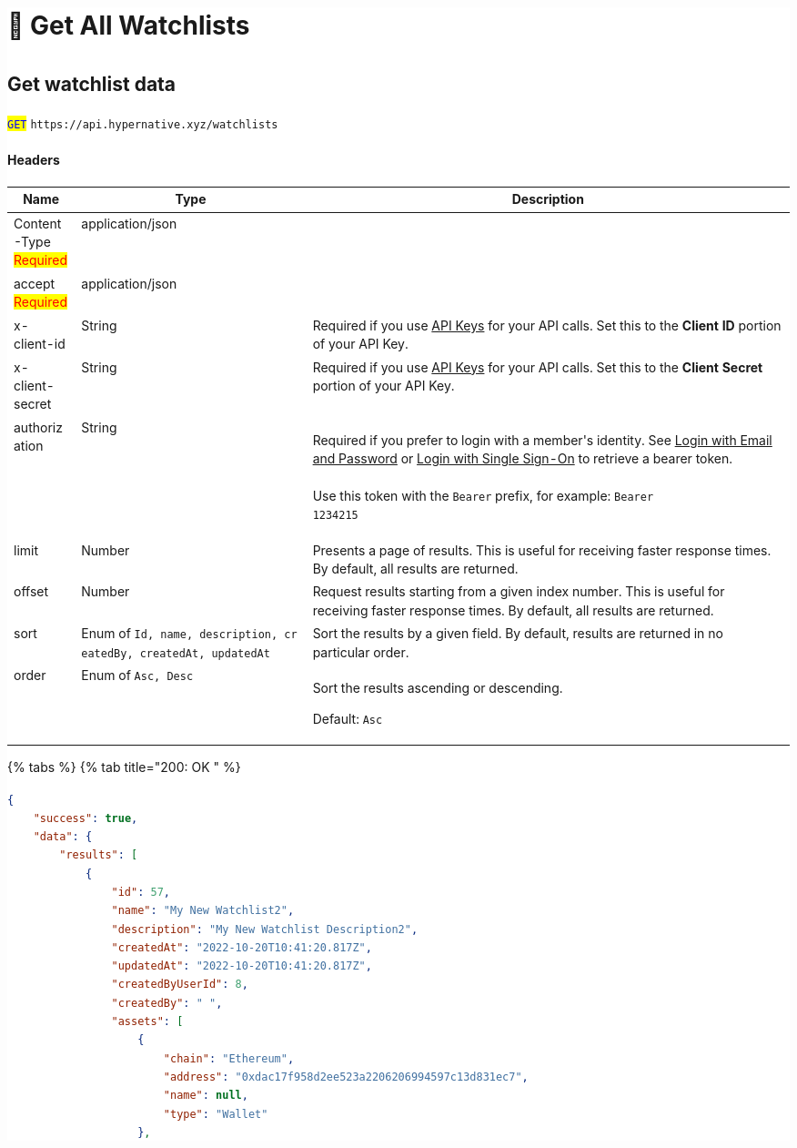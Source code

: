 # 🔵 Get All Watchlists

## Get watchlist data

<mark style="color:blue;">`GET`</mark> `https://api.hypernative.xyz/watchlists`

#### Headers

| Name                                           | Type                                                             | Description                                                                                                                                                                                                                                                                                                                                             |
| ---------------------------------------------- | ---------------------------------------------------------------- | ------------------------------------------------------------------------------------------------------------------------------------------------------------------------------------------------------------------------------------------------------------------------------------------------------------------------------------------------------- |
| Content-Type<br /><mark style="color:red;">Required</mark> | application/json                                                 |                                                                                                                                                                                                                                                                                                                                                         |
| accept<br /><mark style="color:red;">Required</mark>       | application/json                                                 |                                                                                                                                                                                                                                                                                                                                                         |
| x-client-id                                    | String                                                           | Required if you use [API Keys](../account/api-keys.md) for your API calls. Set this to the **Client ID** portion of your API Key.                                                                                                                                                                                                                       |
| x-client-secret                                | String                                                           | Required if you use [API Keys](../account/api-keys.md) for your API calls. Set this to the **Client Secret** portion of your API Key.                                                                                                                                                                                                                   |
| authorization                                  | String                                                           | <p>Required if you prefer to login with a member's identity. See <a href="../account/login.md">Login with Email and Password</a> or <a href="../account/login-with-single-sign-on.md">Login with Single Sign-On</a> to retrieve a bearer token.<br><br>Use this token with the <code>Bearer</code> prefix, for example: <code>Bearer 1234215</code></p> |
| limit                                          | Number                                                           | Presents a page of results. This is useful for receiving faster response times. By default, all results are returned.                                                                                                                                                                                                                                   |
| offset                                         | Number                                                           | Request results starting from a given index number. This is useful for receiving faster response times. By default, all results are returned.                                                                                                                                                                                                           |
| sort                                           | Enum of `Id, name, description, createdBy, createdAt, updatedAt` | Sort the results by a given field. By default, results are returned in no particular order.                                                                                                                                                                                                                                                             |
| order                                          | Enum of `Asc, Desc`                                              | <p>Sort the results ascending or descending.</p><p>Default: <code>Asc</code></p>                                                                                                                                                                                                                                                                        |

{% tabs %}
{% tab title="200: OK " %}
```json
{
    "success": true,
    "data": {
        "results": [
            {
                "id": 57,
                "name": "My New Watchlist2",
                "description": "My New Watchlist Description2",
                "createdAt": "2022-10-20T10:41:20.817Z",
                "updatedAt": "2022-10-20T10:41:20.817Z",
                "createdByUserId": 8,
                "createdBy": " ",
                "assets": [
                    {
                        "chain": "Ethereum",
                        "address": "0xdac17f958d2ee523a2206206994597c13d831ec7",
                        "name": null,
                        "type": "Wallet"
                    },
```